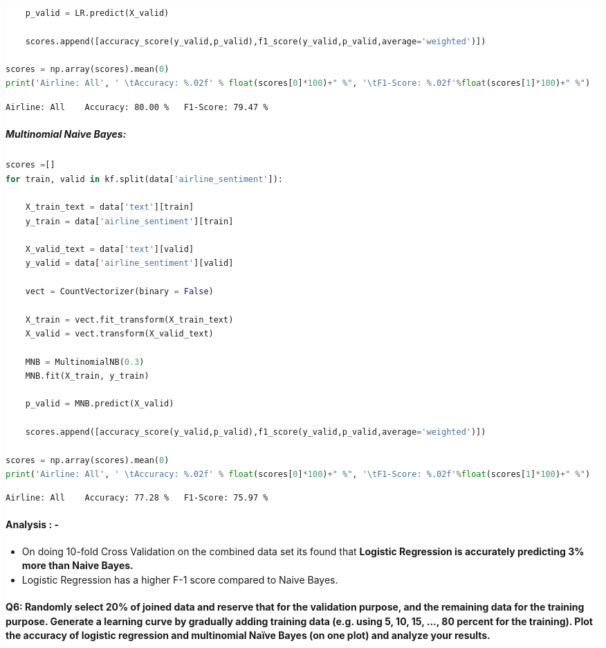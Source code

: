 ```python
    p_valid = LR.predict(X_valid)
    
    scores.append([accuracy_score(y_valid,p_valid),f1_score(y_valid,p_valid,average='weighted')])
    
scores = np.array(scores).mean(0)
print('Airline: All', ' \tAccuracy: %.02f' % float(scores[0]*100)+" %", '\tF1-Score: %.02f'%float(scores[1]*100)+" %")
```

    Airline: All  	Accuracy: 80.00 % 	F1-Score: 79.47 %
    

##### Multinomial Naive Bayes:


```python
scores =[]
for train, valid in kf.split(data['airline_sentiment']):
    
    X_train_text = data['text'][train]
    y_train = data['airline_sentiment'][train]

    X_valid_text = data['text'][valid]
    y_valid = data['airline_sentiment'][valid]

    vect = CountVectorizer(binary = False)

    X_train = vect.fit_transform(X_train_text)
    X_valid = vect.transform(X_valid_text)

    MNB = MultinomialNB(0.3)
    MNB.fit(X_train, y_train)

    p_valid = MNB.predict(X_valid)
    
    scores.append([accuracy_score(y_valid,p_valid),f1_score(y_valid,p_valid,average='weighted')])
    
scores = np.array(scores).mean(0)
print('Airline: All', ' \tAccuracy: %.02f' % float(scores[0]*100)+" %", '\tF1-Score: %.02f'%float(scores[1]*100)+" %")
```

    Airline: All  	Accuracy: 77.28 % 	F1-Score: 75.97 %
    

#### Analysis : -
* On doing 10-fold Cross Validation on the combined data set its found that **Logistic Regression is accurately predicting 3% more than Naive Bayes.**
* Logistic Regression has a higher F-1 score compared to Naive Bayes.

#### Q6: Randomly select 20% of joined data and reserve that for the validation purpose, and the remaining data for the training purpose. Generate a learning curve by gradually adding training data (e.g. using 5, 10, 15, ..., 80 percent for the training). Plot the accuracy of logistic regression and multinomial Naïve Bayes (on one plot) and analyze your results.
